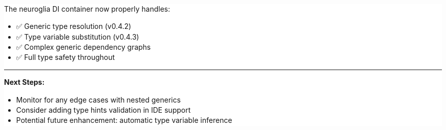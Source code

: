 The neuroglia DI container now properly handles:

- ✅ Generic type resolution (v0.4.2)
- ✅ Type variable substitution (v0.4.3)
- ✅ Complex generic dependency graphs
- ✅ Full type safety throughout

---

**Next Steps:**

- Monitor for any edge cases with nested generics
- Consider adding type hints validation in IDE support
- Potential future enhancement: automatic type variable inference
